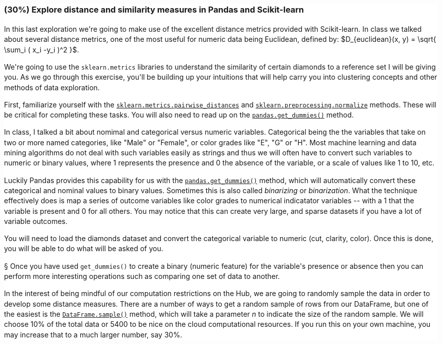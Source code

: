 

### (30%) Explore distance and similarity measures in Pandas and Scikit-learn 

In this last exploration we're going to make use of the excellent distance metrics provided with Scikit-learn.
In class we talked about several distance metrics, one of the most useful for numeric data being
Euclidean, defined by: $D_{euclidean}(x, y) = \sqrt{ \sum_i ( x_i -y_i )^2 }$.

We're going to use the `sklearn.metrics` libraries to understand the similarity of certain diamonds to
a reference set I will be giving you.  As we go through this exercise, you'll be building up your intuitions
that will help carry you into  clustering concepts and other methods of data exploration.

First, familiarize yourself with the [`sklearn.metrics.pairwise_distances`](https://Scikit-learn.org/stable/modules/generated/sklearn.metrics.pairwise_distances.html#sklearn.metrics.pairwise_distances) and [`sklearn.preprocessing.normalize`](https://Scikit-learn.org/stable/modules/generated/sklearn.preprocessing.normalize.html?highlight=normalize#sklearn.preprocessing.normalize)
methods.  These will be critical for completing these tasks.  You will also need to read up on the
[`pandas.get_dummies()`](https://pandas.pydata.org/pandas-docs/stable/reference/api/pandas.get_dummies.html?highlight=get_dummies#pandas.get_dummies) method.

In class, I talked a bit about nomimal and categorical versus numeric variables.  Categorical being the the variables that
take on two or more named categories, like "Male" or "Female", or color grades like "E", "G" or "H".  Most
machine learning and data mining algorithms  do not deal with such variables easily as strings and thus we will
often have to convert such variables to numeric or binary values, where 1 represents the presence and 0 the absence
of the variable, or a scale of values like 1 to 10, etc.

Luckily Pandas provides this capability for us with the  [`pandas.get_dummies()`](https://pandas.pydata.org/pandas-docs/stable/reference/api/pandas.get_dummies.html?highlight=get_dummies#pandas.get_dummies) method, which
will automatically convert these categorical and nominal values to binary values.  Sometimes this is also
called _binarizing_ or _binarization_.  What the technique effectively does is map a series of outcome variables
like color grades to numerical indicatator variables -- with a 1 that the variable is present and 0 for all others.
You may notice that this can create very large, and sparse datasets if you have a lot of variable outcomes.

You will need to load the diamonds dataset and convert the categorical variable to numeric (cut, clarity, color).
Once this is done, you will be able to do what will be asked of you.

&#167;  Once you have used `get_dummies()` to create a binary (numeric feature) for the variable's presence or absence
then you can perform more interesting operations such as comparing one set of data to another.

In the interest of being mindful of our computation restrictions on the Hub, we are going to randomly sample
the data in order to develop some distance measures.  There are a number of ways to get a random sample
of rows from our DataFrame, but one of the easiest is the [`DataFrame.sample()`](https://pandas.pydata.org/pandas-docs/stable/reference/api/pandas.DataFrame.sample.html) method,
which will take a parameter _n_ to indicate the size of the random sample.  We will choose 10% of the
total data or 5400 to be nice on the cloud computational resources.  If you run this on your own machine,
you may increase that to a much larger number, say 30%.
